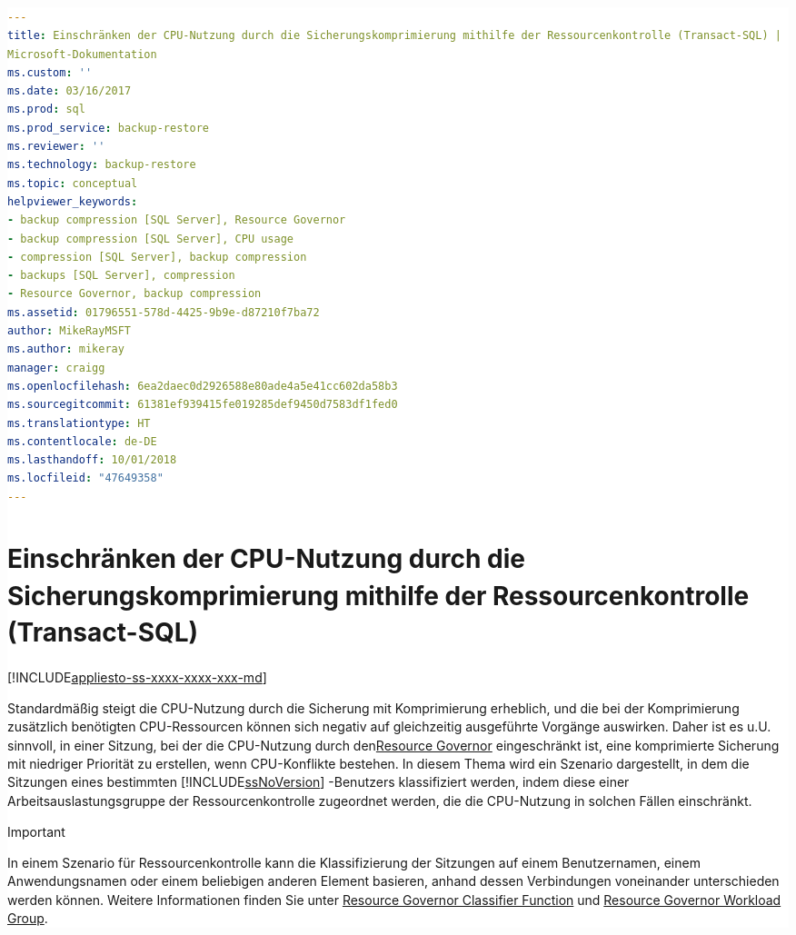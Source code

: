 ```yaml
---
title: Einschränken der CPU-Nutzung durch die Sicherungskomprimierung mithilfe der Ressourcenkontrolle (Transact-SQL) | Microsoft-Dokumentation
ms.custom: ''
ms.date: 03/16/2017
ms.prod: sql
ms.prod_service: backup-restore
ms.reviewer: ''
ms.technology: backup-restore
ms.topic: conceptual
helpviewer_keywords:
- backup compression [SQL Server], Resource Governor
- backup compression [SQL Server], CPU usage
- compression [SQL Server], backup compression
- backups [SQL Server], compression
- Resource Governor, backup compression
ms.assetid: 01796551-578d-4425-9b9e-d87210f7ba72
author: MikeRayMSFT
ms.author: mikeray
manager: craigg
ms.openlocfilehash: 6ea2daec0d2926588e80ade4a5e41cc602da58b3
ms.sourcegitcommit: 61381ef939415fe019285def9450d7583df1fed0
ms.translationtype: HT
ms.contentlocale: de-DE
ms.lasthandoff: 10/01/2018
ms.locfileid: "47649358"
---
```

# <a name="use-resource-governor-to-limit-cpu-usage-by-backup-compression-transact-sql"></a>Einschränken der CPU-Nutzung durch die Sicherungskomprimierung mithilfe der Ressourcenkontrolle (Transact-SQL)
[!INCLUDE[appliesto-ss-xxxx-xxxx-xxx-md](../../includes/appliesto-ss-xxxx-xxxx-xxx-md.md)]

  Standardmäßig steigt die CPU-Nutzung durch die Sicherung mit Komprimierung erheblich, und die bei der Komprimierung zusätzlich benötigten CPU-Ressourcen können sich negativ auf gleichzeitig ausgeführte Vorgänge auswirken. Daher ist es u.U. sinnvoll, in einer Sitzung, bei der die CPU-Nutzung durch den[Resource Governor](../../relational-databases/resource-governor/resource-governor.md) eingeschränkt ist, eine komprimierte Sicherung mit niedriger Priorität zu erstellen, wenn CPU-Konflikte bestehen. In diesem Thema wird ein Szenario dargestellt, in dem die Sitzungen eines bestimmten [!INCLUDE[ssNoVersion](../../includes/ssnoversion-md.md)] -Benutzers klassifiziert werden, indem diese einer Arbeitsauslastungsgruppe der Ressourcenkontrolle zugeordnet werden, die die CPU-Nutzung in solchen Fällen einschränkt.  
  
> [!IMPORTANT]  
>  In einem Szenario für Ressourcenkontrolle kann die Klassifizierung der Sitzungen auf einem Benutzernamen, einem Anwendungsnamen oder einem beliebigen anderen Element basieren, anhand dessen Verbindungen voneinander unterschieden werden können. Weitere Informationen finden Sie unter [Resource Governor Classifier Function](../../relational-databases/resource-governor/resource-governor-classifier-function.md) und [Resource Governor Workload Group](../../relational-databases/resource-governor/resource-governor-workload-group.md).  
  